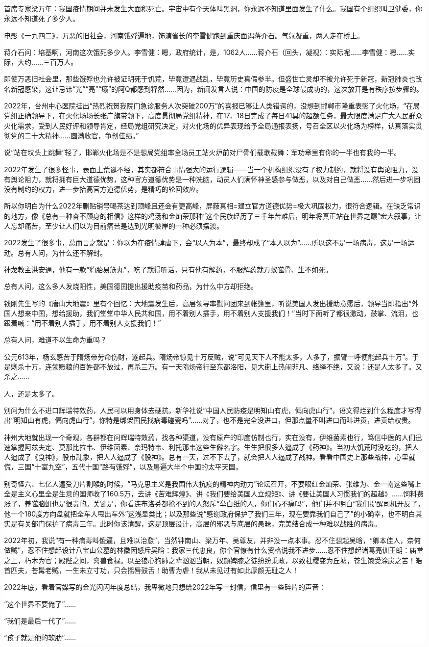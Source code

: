 首席专家梁万年：我国疫情期间并未发生大面积死亡。宇宙中有个天体叫黑洞，你永远不知道里面发生了什么。我国有个组织叫卫健委，你永远不知道死了多少人。
 
电影《一九四二》，万恶的旧社会，河南饿殍遍地，饰演省长的李雪健跑到重庆面谒蒋介石。气氛凝重，两人走在桥上。
 
蒋介石问：培基啊，河南这次饿死多少人。李雪健：嗯，政府统计，是，1062人……蒋介石（回头，凝视）：实际呢……李雪健：嗯……实际，大约……三百万人。
 
即使万恶旧社会里，那些饿殍也允许被证明死于饥荒，毕竟遭遇战乱，毕竟历史真假参半。但盛世亡灵却不被允许死于新冠，新冠肺炎也改名新冠感染，这让忌讳“光”“亮”“癞”的阿Q都感到释然……因为，新闻发言人说：中国的防疫是全球最成功的，这次放开是有秩序按步骤的。
 
2022年，台州中心医院挂出“热烈祝贺我院门急诊服务人次突破200万”的喜报已够让人类错谔的，没想到邯郸市隆重表彰了火化场，“在局党组正确领导下，在火化场场长张广旗带领下，高度贯彻局党组精神，在17、18日完成了每日41具的超额任务，最大限度满足广大人民群众火化需求，受到人民好评和领导肯定，经局党组研究决定，对火化场的优异表现给予全局通报表扬，号召全区以火化场为榜样，认真落实贯彻党的二十大精神……圆满收官，争创佳绩。”
 
说“站在坟头上跳舞”轻了，邯郸火化场是不是想局党组率全场员工站火炉前对尸骨们载歌载舞：军功章里有你的一半也有我的一半。
 
2022年发生了很多怪事，表面上荒诞不经，其实都符合事情强大的运行逻辑——当一个机构组织没有了权力制约，就将没有舆论阻力，没有舆论阻力，就将拥有巨大道德优势，这种官方道德优势是一种洗脑，动员人们满怀神圣感参与做恶，以及对自己做恶……然后进一步巩固没有制约的权力，进一步抬高官方道德优势，是精巧的轮回效应。
 
所以你明白为什么2022年删贴销号喝茶达到顶峰且还会有更高峰，屏蔽真相=建立官方道德优势=极大巩固权力，很符合逻辑。在缺乏常识的地方，像《总有一种奋不顾身的相信》这样的鸡汤和金灿荣那种“这个民族经历了三千年苦难后，明年将真正站在世界之巅”宏大叙事，让人忘却痛苦，至少让人们以为目前痛苦是达到光明彼岸的一种必须摆渡。
 
2022发生了很多事，总而言之就是：你以为在疫情肆虐下，会“以人为本”，最终却成了“本人以为”……所以这不是一场病毒，这是一场运动。总有人问，为什么还不解封。
 
神龙教主洪安通，他有一款“豹胎易筋丸”，吃了就得听话，只有他有解药，不服解药就万蚁噬骨、生不如死。
 
总有人问，这么多人发烧阳性，美国德国提出援助疫苗和药品，为什么中方却拒绝。
 
钱刚先生写的《唐山大地震》里有个回忆：大地震发生后，高层领导率慰问团来到帐篷里，听说美国人发出援助意愿后，领导当即指出“外国人想来中国，想给援助，我们堂堂中华人民共和国，用不着别人插手，用不着别人支援我们！”当时下面听了都很激动，鼓掌、流泪，也跟着喊：“用不着别人插手，用不着别人支援我们！”
 
总有人问，难道不以生命为重吗？
 
公元613年，杨玄感苦于隋炀帝劳命伤财，遂起兵。隋炀帝惊见十万反贼，说“可见天下人不能太多，人多了，振臂一呼便能起兵十万”。于是剿杀十万，连领赈粮的百姓都不放过，再杀三万。有一天隋炀帝行至东都洛阳，见大街上热闹非凡、络绎不绝，又说：还是人太多了。又杀之……
 
人，还是太多了。
 
别问为什么不进口辉瑞特效药，人民可以用身体去硬抗，新华社说“中国人民防疫是明知山有虎，偏向虎山行”，语文得烂到什么程度才写得出“明知山有虎，偏向虎山行”，你特是绑架国民找病毒碰瓷吗”……对了，也不是完全没进口，但那点量不叫进口而叫进贡，进贡给权贵。
 
神州大地就出现一个奇观，各群都在问辉瑞特效药，找各种渠道，没有原产的印度仿制也行，实在没有，伊维菌素也行，笃信中医的人们迅速掌握阿兹夫定、莫那比拉韦、伊维菌素、奈玛特韦、利托那韦这些生僻名字。生生把很多人逼成了《药神》。当初大饥荒时没吃的，把人人逼成了《食神》，股市乱象，把人人逼成了《股神》。总有一天，过不下去了，就会把人人逼成了战神。看看中国史上那些战神，心里就慌，三国“十室九空”，五代十国“路有饿殍”，以及屠遍大半个中国的太平天国。
 
别奇怪六、七亿人遭受刀片割喉的时候，“马克思主义是我国伟大抗疫的精神内动力”论坛召开，不要眼红金灿荣、张维为、金一南这些嘴上全是主义心里全是生意的国师收了160.5万，去讲《苦难辉煌》、讲《我们要给美国人立规矩》、讲《要让美国人习惯我们的超越》……饲料费涨了，养噬脑蛆也是很贵的。关键是，你看连布洛芬都抢不到的人怒斥“举白纸的人，你们心不痛吗”，他们并不明白“我们提醒司机开反了，他一个180度方向盘就把全车人甩出车外”这浅显类比；以及那些说“感谢政府保护了我们三年，现在要靠我们自己了”的小确幸，也不明白其实是有关部门保护了病毒三年。此时你该清醒，这是顶层设计，高层的邪恶与底层的愚昧，完美结合成一种难以战胜的病毒。
 
2022年初，我说“有一种病毒叫傻逼，且难以治愈”，当然钟南山、梁万年、吴尊友，并非没一点本事。忍不住想起吴晗，“卿本佳人，奈何做贼”，忍不住想起设计八宝山公墓的林徽因怒斥吴晗：我家三代忠良，你个官僚有什么资格说我不进步……忍不住想起诸葛亮训王朗：庙堂之上，朽木为官；殿陛之间，禽兽食禄。以至狼心狗肺之辈汹汹当朝，奴颜婢膝之徒纷纷秉政，以致社稷变为丘墟，苍生饱受涂炭之苦！皓首匹夫，苍髯老贼，一生未立寸功，只会摇唇鼓舌！助曹为虐！我从未见过有如此厚颜无耻之人！
 
2022年底，看着官媒写的金光闪闪年度总结，我卑微地只想给2022年写一封信，信里有一些碎片的声音：
 
“这个世界不要俺了”……
 
“我们是最后一代了”……
 
“孩子就是他的软肋”……
 